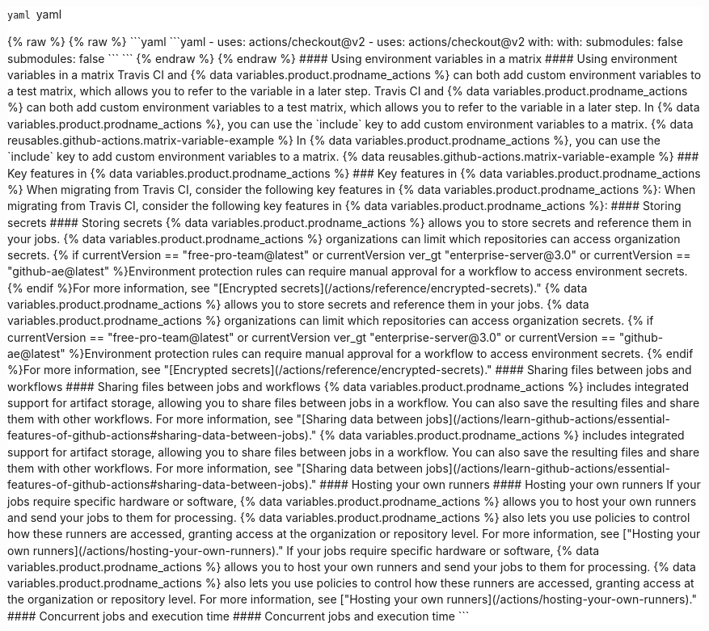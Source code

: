```yaml	```yaml
</td>	</td>
<td class="d-table-cell v-align-top">	<td class="d-table-cell v-align-top">
{% raw %}	{% raw %}
```yaml	```yaml
- uses: actions/checkout@v2	- uses: actions/checkout@v2
  with:	  with:
    submodules: false	    submodules: false
```	```
{% endraw %}	{% endraw %}
</td>	</td>
</tr>	</tr>
</table>	</table>
#### Using environment variables in a matrix	#### Using environment variables in a matrix
Travis CI and {% data variables.product.prodname_actions %} can both add custom environment variables to a test matrix, which allows you to refer to the variable in a later step.	Travis CI and {% data variables.product.prodname_actions %} can both add custom environment variables to a test matrix, which allows you to refer to the variable in a later step.
In {% data variables.product.prodname_actions %}, you can use the `include` key to add custom environment variables to a matrix. {% data reusables.github-actions.matrix-variable-example %}	In {% data variables.product.prodname_actions %}, you can use the `include` key to add custom environment variables to a matrix. {% data reusables.github-actions.matrix-variable-example %}
### Key features in {% data variables.product.prodname_actions %}	### Key features in {% data variables.product.prodname_actions %}
When migrating from Travis CI, consider the following key features in {% data variables.product.prodname_actions %}:	When migrating from Travis CI, consider the following key features in {% data variables.product.prodname_actions %}:
#### Storing secrets	#### Storing secrets
{% data variables.product.prodname_actions %} allows you to store secrets and reference them in your jobs. {% data variables.product.prodname_actions %} organizations can limit which repositories can access organization secrets. {% if currentVersion == "free-pro-team@latest" or currentVersion ver_gt "enterprise-server@3.0" or currentVersion == "github-ae@latest" %}Environment protection rules can require manual approval for a workflow to access environment secrets. {% endif %}For more information, see "[Encrypted secrets](/actions/reference/encrypted-secrets)."	{% data variables.product.prodname_actions %} allows you to store secrets and reference them in your jobs. {% data variables.product.prodname_actions %} organizations can limit which repositories can access organization secrets. {% if currentVersion == "free-pro-team@latest" or currentVersion ver_gt "enterprise-server@3.0" or currentVersion == "github-ae@latest" %}Environment protection rules can require manual approval for a workflow to access environment secrets. {% endif %}For more information, see "[Encrypted secrets](/actions/reference/encrypted-secrets)."
#### Sharing files between jobs and workflows	#### Sharing files between jobs and workflows
{% data variables.product.prodname_actions %} includes integrated support for artifact storage, allowing you to share files between jobs in a workflow. You can also save the resulting files and share them with other workflows. For more information, see "[Sharing data between jobs](/actions/learn-github-actions/essential-features-of-github-actions#sharing-data-between-jobs)."	{% data variables.product.prodname_actions %} includes integrated support for artifact storage, allowing you to share files between jobs in a workflow. You can also save the resulting files and share them with other workflows. For more information, see "[Sharing data between jobs](/actions/learn-github-actions/essential-features-of-github-actions#sharing-data-between-jobs)."
#### Hosting your own runners	#### Hosting your own runners
If your jobs require specific hardware or software, {% data variables.product.prodname_actions %} allows you to host your own runners and send your jobs to them for processing. {% data variables.product.prodname_actions %} also lets you use policies to control how these runners are accessed, granting access at the organization or repository level. For more information, see ["Hosting your own runners](/actions/hosting-your-own-runners)."	If your jobs require specific hardware or software, {% data variables.product.prodname_actions %} allows you to host your own runners and send your jobs to them for processing. {% data variables.product.prodname_actions %} also lets you use policies to control how these runners are accessed, granting access at the organization or repository level. For more information, see ["Hosting your own runners](/actions/hosting-your-own-runners)."
#### Concurrent jobs and execution time	#### Concurrent jobs and execution time
```